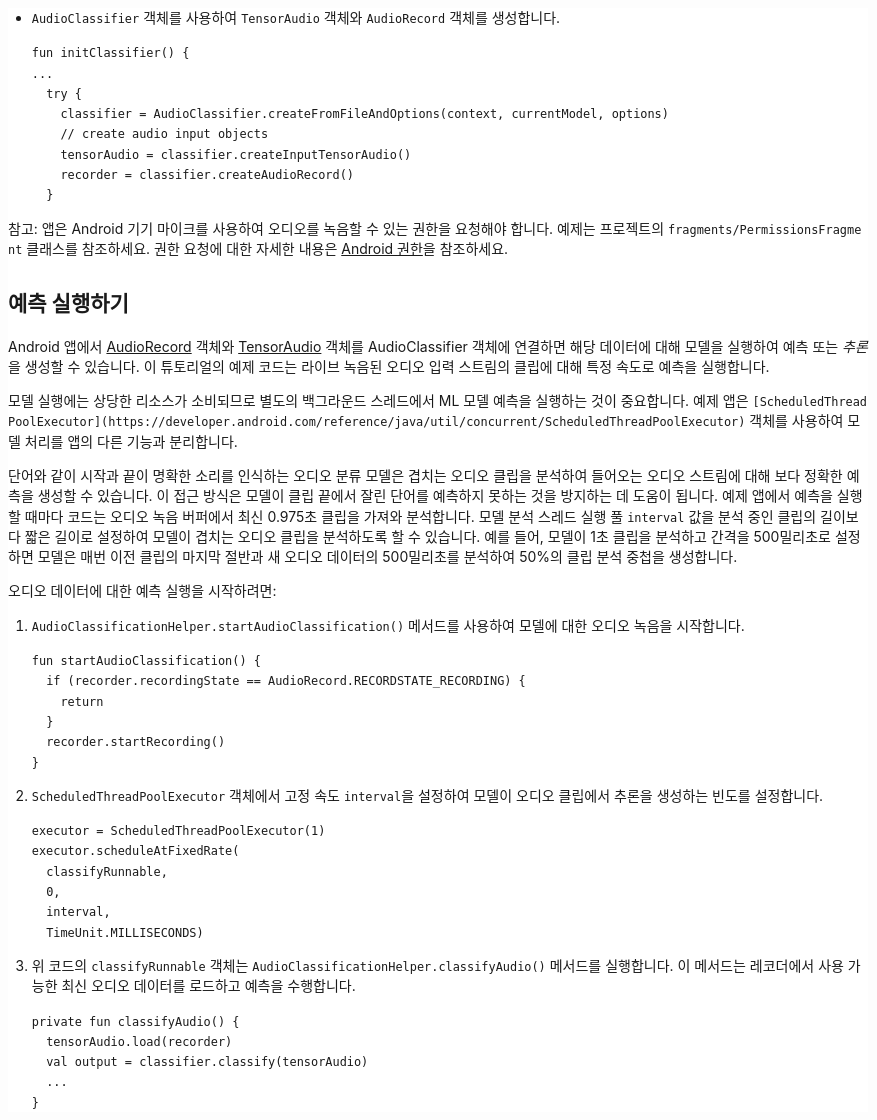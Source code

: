 - `AudioClassifier` 객체를 사용하여 `TensorAudio` 객체와 `AudioRecord` 객체를 생성합니다.
    ```
    fun initClassifier() {
    ...
      try {
        classifier = AudioClassifier.createFromFileAndOptions(context, currentModel, options)
        // create audio input objects
        tensorAudio = classifier.createInputTensorAudio()
        recorder = classifier.createAudioRecord()
      }
    ```

참고: 앱은 Android 기기 마이크를 사용하여 오디오를 녹음할 수 있는 권한을 요청해야 합니다. 예제는 프로젝트의 `fragments/PermissionsFragment` 클래스를 참조하세요. 권한 요청에 대한 자세한 내용은 [Android 권한](https://developer.android.com/guide/topics/permissions/overview)을 참조하세요.

## 예측 실행하기

Android 앱에서 [AudioRecord](https://developer.android.com/reference/android/media/AudioRecord) 객체와 [TensorAudio](https://www.tensorflow.org/lite/api_docs/java/org/tensorflow/lite/support/audio/TensorAudio) 객체를 AudioClassifier 객체에 연결하면 해당 데이터에 대해 모델을 실행하여 예측 또는 *추론*을 생성할 수 있습니다. 이 튜토리얼의 예제 코드는 라이브 녹음된 오디오 입력 스트림의 클립에 대해 특정 속도로 예측을 실행합니다.

모델 실행에는 상당한 리소스가 소비되므로 별도의 백그라운드 스레드에서 ML 모델 예측을 실행하는 것이 중요합니다. 예제 앱은 `[ScheduledThreadPoolExecutor](https://developer.android.com/reference/java/util/concurrent/ScheduledThreadPoolExecutor)` 객체를 사용하여 모델 처리를 앱의 다른 기능과 분리합니다.

단어와 같이 시작과 끝이 명확한 소리를 인식하는 오디오 분류 모델은 겹치는 오디오 클립을 분석하여 들어오는 오디오 스트림에 대해 보다 정확한 예측을 생성할 수 있습니다. 이 접근 방식은 모델이 클립 끝에서 잘린 단어를 예측하지 못하는 것을 방지하는 데 도움이 됩니다. 예제 앱에서 예측을 실행할 때마다 코드는 오디오 녹음 버퍼에서 최신 0.975초 클립을 가져와 분석합니다. 모델 분석 스레드 실행 풀 `interval` 값을 분석 중인 클립의 길이보다 짧은 길이로 설정하여 모델이 겹치는 오디오 클립을 분석하도록 할 수 있습니다. 예를 들어, 모델이 1초 클립을 분석하고 간격을 500밀리초로 설정하면 모델은 매번 이전 클립의 마지막 절반과 새 오디오 데이터의 500밀리초를 분석하여 50%의 클립 분석 중첩을 생성합니다.

오디오 데이터에 대한 예측 실행을 시작하려면:

1. `AudioClassificationHelper.startAudioClassification()` 메서드를 사용하여 모델에 대한 오디오 녹음을 시작합니다.
    ```
    fun startAudioClassification() {
      if (recorder.recordingState == AudioRecord.RECORDSTATE_RECORDING) {
        return
      }
      recorder.startRecording()
    }
    ```
2. `ScheduledThreadPoolExecutor` 객체에서 고정 속도 `interval`을 설정하여 모델이 오디오 클립에서 추론을 생성하는 빈도를 설정합니다.
    ```
    executor = ScheduledThreadPoolExecutor(1)
    executor.scheduleAtFixedRate(
      classifyRunnable,
      0,
      interval,
      TimeUnit.MILLISECONDS)
    ```
3. 위 코드의 `classifyRunnable` 객체는 `AudioClassificationHelper.classifyAudio()` 메서드를 실행합니다. 이 메서드는 레코더에서 사용 가능한 최신 오디오 데이터를 로드하고 예측을 수행합니다.
    ```
    private fun classifyAudio() {
      tensorAudio.load(recorder)
      val output = classifier.classify(tensorAudio)
      ...
    }
    ```
